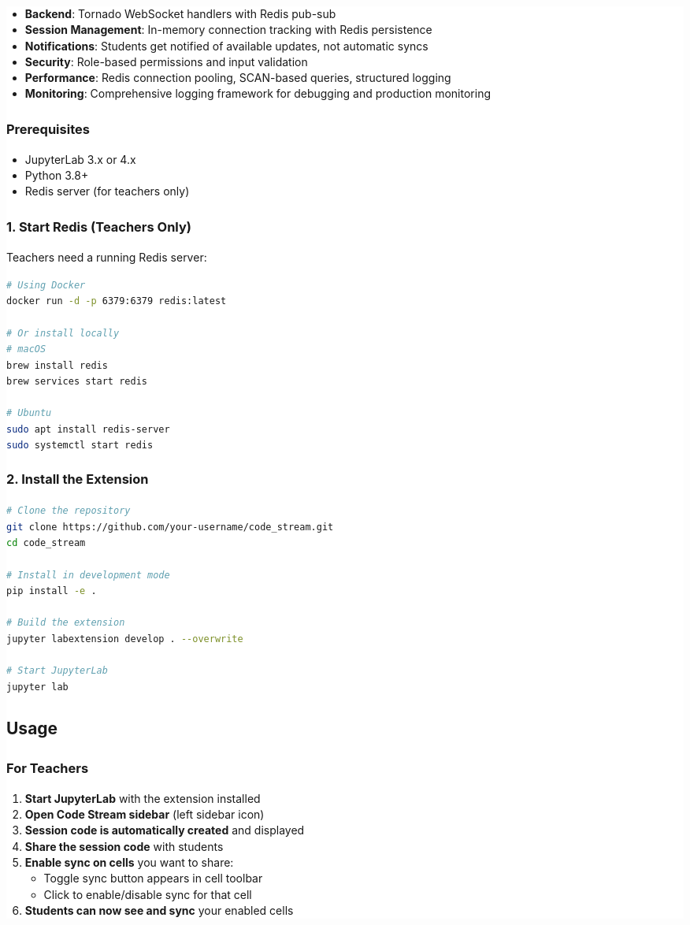 - **Backend**: Tornado WebSocket handlers with Redis pub-sub
- **Session Management**: In-memory connection tracking with Redis persistence
- **Notifications**: Students get notified of available updates, not automatic syncs
- **Security**: Role-based permissions and input validation
- **Performance**: Redis connection pooling, SCAN-based queries, structured logging
- **Monitoring**: Comprehensive logging framework for debugging and production monitoring
### Prerequisites

- JupyterLab 3.x or 4.x
- Python 3.8+
- Redis server (for teachers only)

### 1. Start Redis (Teachers Only)

Teachers need a running Redis server:

```bash
# Using Docker
docker run -d -p 6379:6379 redis:latest

# Or install locally
# macOS
brew install redis
brew services start redis

# Ubuntu
sudo apt install redis-server
sudo systemctl start redis
```

### 2. Install the Extension

```bash
# Clone the repository
git clone https://github.com/your-username/code_stream.git
cd code_stream

# Install in development mode
pip install -e .

# Build the extension
jupyter labextension develop . --overwrite

# Start JupyterLab
jupyter lab
```

## Usage

### For Teachers

1. **Start JupyterLab** with the extension installed
2. **Open Code Stream sidebar** (left sidebar icon)
3. **Session code is automatically created** and displayed
4. **Share the session code** with students
5. **Enable sync on cells** you want to share:
   - Toggle sync button appears in cell toolbar
   - Click to enable/disable sync for that cell
6. **Students can now see and sync** your enabled cells
